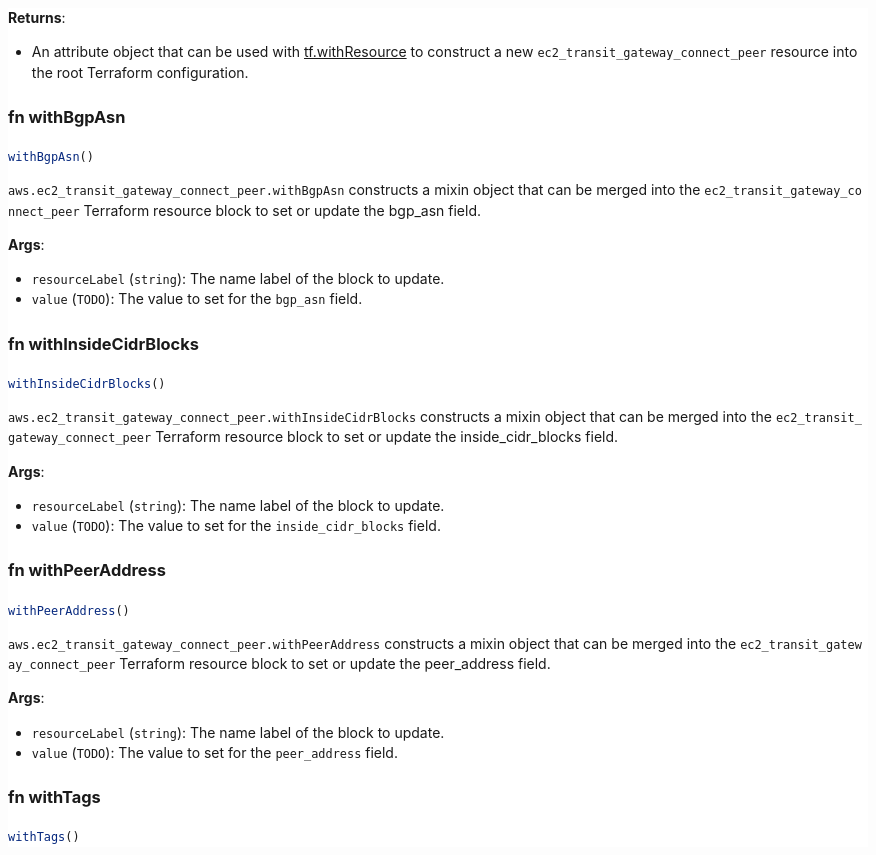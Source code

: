 **Returns**:
  - An attribute object that can be used with [tf.withResource](https://github.com/tf-libsonnet/core/tree/main/docs#fn-withresource) to construct a new `ec2_transit_gateway_connect_peer` resource into the root Terraform configuration.


### fn withBgpAsn

```ts
withBgpAsn()
```

`aws.ec2_transit_gateway_connect_peer.withBgpAsn` constructs a mixin object that can be merged into the `ec2_transit_gateway_connect_peer`
Terraform resource block to set or update the bgp_asn field.



**Args**:
  - `resourceLabel` (`string`): The name label of the block to update.
  - `value` (`TODO`): The value to set for the `bgp_asn` field.


### fn withInsideCidrBlocks

```ts
withInsideCidrBlocks()
```

`aws.ec2_transit_gateway_connect_peer.withInsideCidrBlocks` constructs a mixin object that can be merged into the `ec2_transit_gateway_connect_peer`
Terraform resource block to set or update the inside_cidr_blocks field.



**Args**:
  - `resourceLabel` (`string`): The name label of the block to update.
  - `value` (`TODO`): The value to set for the `inside_cidr_blocks` field.


### fn withPeerAddress

```ts
withPeerAddress()
```

`aws.ec2_transit_gateway_connect_peer.withPeerAddress` constructs a mixin object that can be merged into the `ec2_transit_gateway_connect_peer`
Terraform resource block to set or update the peer_address field.



**Args**:
  - `resourceLabel` (`string`): The name label of the block to update.
  - `value` (`TODO`): The value to set for the `peer_address` field.


### fn withTags

```ts
withTags()
```
